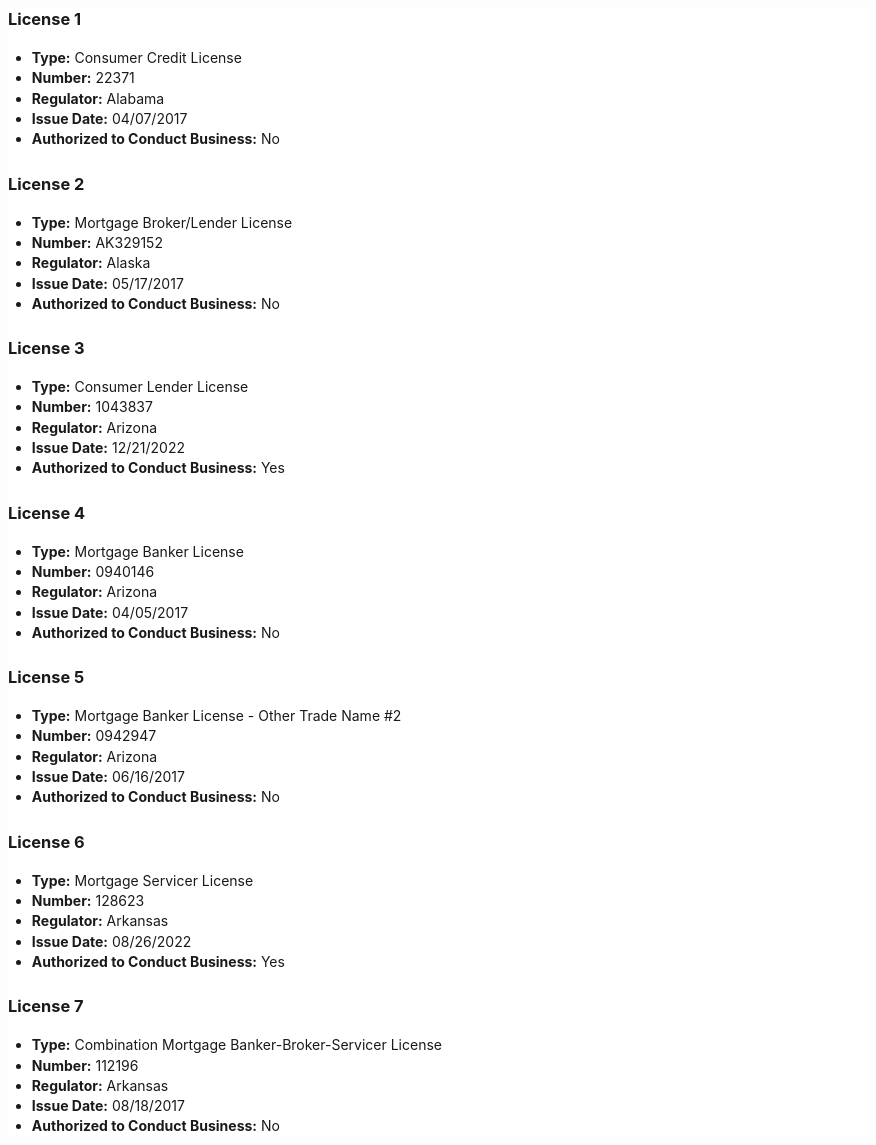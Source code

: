 ### License 1
- **Type:** Consumer Credit License
- **Number:** 22371
- **Regulator:** Alabama
- **Issue Date:** 04/07/2017
- **Authorized to Conduct Business:** No

### License 2
- **Type:** Mortgage Broker/Lender License
- **Number:** AK329152
- **Regulator:** Alaska
- **Issue Date:** 05/17/2017
- **Authorized to Conduct Business:** No

### License 3
- **Type:** Consumer Lender License
- **Number:** 1043837
- **Regulator:** Arizona
- **Issue Date:** 12/21/2022
- **Authorized to Conduct Business:** Yes

### License 4
- **Type:** Mortgage Banker License
- **Number:** 0940146
- **Regulator:** Arizona
- **Issue Date:** 04/05/2017
- **Authorized to Conduct Business:** No

### License 5
- **Type:** Mortgage Banker License - Other Trade Name #2
- **Number:** 0942947
- **Regulator:** Arizona
- **Issue Date:** 06/16/2017
- **Authorized to Conduct Business:** No

### License 6
- **Type:** Mortgage Servicer License
- **Number:** 128623
- **Regulator:** Arkansas
- **Issue Date:** 08/26/2022
- **Authorized to Conduct Business:** Yes

### License 7
- **Type:** Combination Mortgage Banker-Broker-Servicer License
- **Number:** 112196
- **Regulator:** Arkansas
- **Issue Date:** 08/18/2017
- **Authorized to Conduct Business:** No
